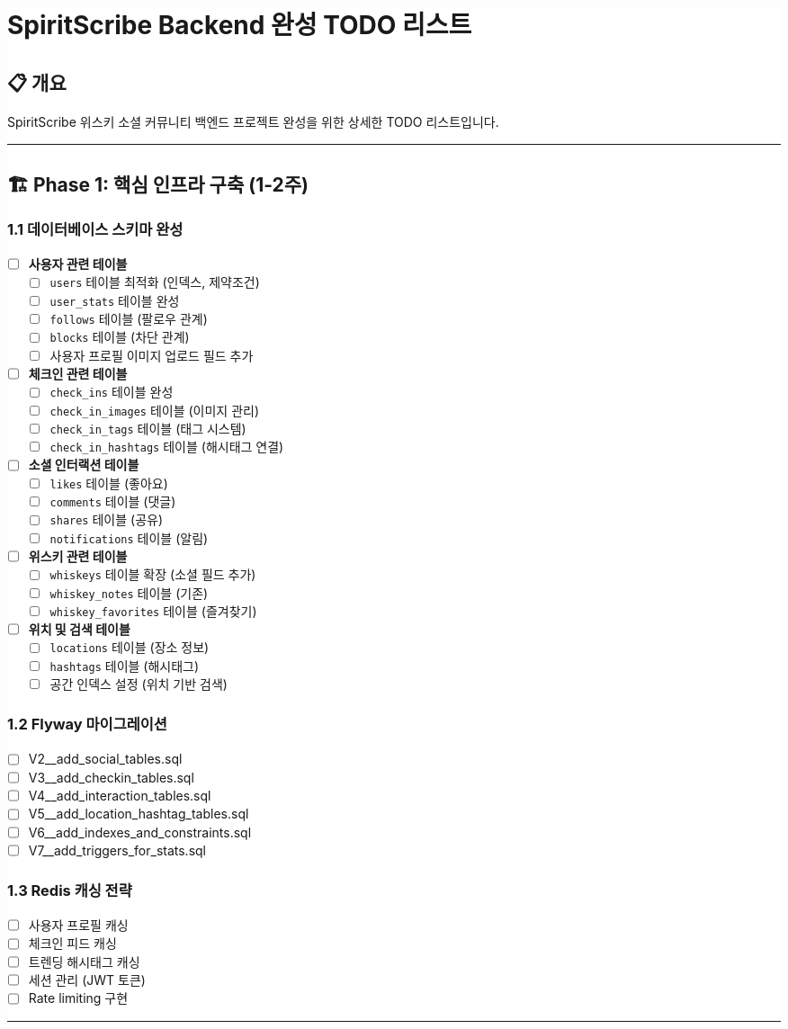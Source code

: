 # SpiritScribe Backend 완성 TODO 리스트

## 📋 개요
SpiritScribe 위스키 소셜 커뮤니티 백엔드 프로젝트 완성을 위한 상세한 TODO 리스트입니다.

---

## 🏗️ Phase 1: 핵심 인프라 구축 (1-2주)

### 1.1 데이터베이스 스키마 완성
- [ ] **사용자 관련 테이블**
  - [ ] `users` 테이블 최적화 (인덱스, 제약조건)
  - [ ] `user_stats` 테이블 완성
  - [ ] `follows` 테이블 (팔로우 관계)
  - [ ] `blocks` 테이블 (차단 관계)
  - [ ] 사용자 프로필 이미지 업로드 필드 추가

- [ ] **체크인 관련 테이블**
  - [ ] `check_ins` 테이블 완성
  - [ ] `check_in_images` 테이블 (이미지 관리)
  - [ ] `check_in_tags` 테이블 (태그 시스템)
  - [ ] `check_in_hashtags` 테이블 (해시태그 연결)

- [ ] **소셜 인터랙션 테이블**
  - [ ] `likes` 테이블 (좋아요)
  - [ ] `comments` 테이블 (댓글)
  - [ ] `shares` 테이블 (공유)
  - [ ] `notifications` 테이블 (알림)

- [ ] **위스키 관련 테이블**
  - [ ] `whiskeys` 테이블 확장 (소셜 필드 추가)
  - [ ] `whiskey_notes` 테이블 (기존)
  - [ ] `whiskey_favorites` 테이블 (즐겨찾기)

- [ ] **위치 및 검색 테이블**
  - [ ] `locations` 테이블 (장소 정보)
  - [ ] `hashtags` 테이블 (해시태그)
  - [ ] 공간 인덱스 설정 (위치 기반 검색)

### 1.2 Flyway 마이그레이션
- [ ] V2__add_social_tables.sql
- [ ] V3__add_checkin_tables.sql
- [ ] V4__add_interaction_tables.sql
- [ ] V5__add_location_hashtag_tables.sql
- [ ] V6__add_indexes_and_constraints.sql
- [ ] V7__add_triggers_for_stats.sql

### 1.3 Redis 캐싱 전략
- [ ] 사용자 프로필 캐싱
- [ ] 체크인 피드 캐싱
- [ ] 트렌딩 해시태그 캐싱
- [ ] 세션 관리 (JWT 토큰)
- [ ] Rate limiting 구현

---